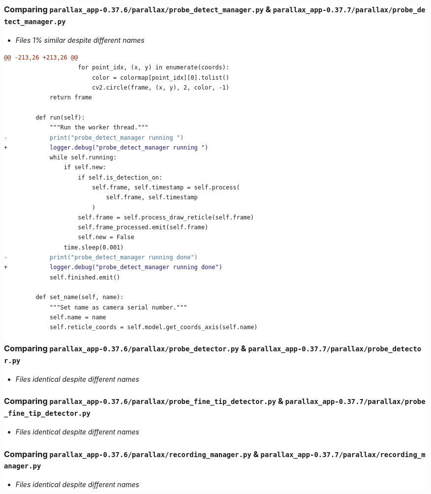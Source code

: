 ### Comparing `parallax_app-0.37.6/parallax/probe_detect_manager.py` & `parallax_app-0.37.7/parallax/probe_detect_manager.py`

 * *Files 1% similar despite different names*

```diff
@@ -213,26 +213,26 @@
                     for point_idx, (x, y) in enumerate(coords):
                         color = colormap[point_idx][0].tolist()
                         cv2.circle(frame, (x, y), 2, color, -1)
             return frame
 
         def run(self):
             """Run the worker thread."""
-            print("probe_detect_manager running ")
+            logger.debug("probe_detect_manager running ")
             while self.running:
                 if self.new:
                     if self.is_detection_on:
                         self.frame, self.timestamp = self.process(
                             self.frame, self.timestamp
                         )
                     self.frame = self.process_draw_reticle(self.frame)
                     self.frame_processed.emit(self.frame)
                     self.new = False
                 time.sleep(0.001)
-            print("probe_detect_manager running done")
+            logger.debug("probe_detect_manager running done")
             self.finished.emit()
 
         def set_name(self, name):
             """Set name as camera serial number."""
             self.name = name
             self.reticle_coords = self.model.get_coords_axis(self.name)
```

### Comparing `parallax_app-0.37.6/parallax/probe_detector.py` & `parallax_app-0.37.7/parallax/probe_detector.py`

 * *Files identical despite different names*

### Comparing `parallax_app-0.37.6/parallax/probe_fine_tip_detector.py` & `parallax_app-0.37.7/parallax/probe_fine_tip_detector.py`

 * *Files identical despite different names*

### Comparing `parallax_app-0.37.6/parallax/recording_manager.py` & `parallax_app-0.37.7/parallax/recording_manager.py`

 * *Files identical despite different names*
